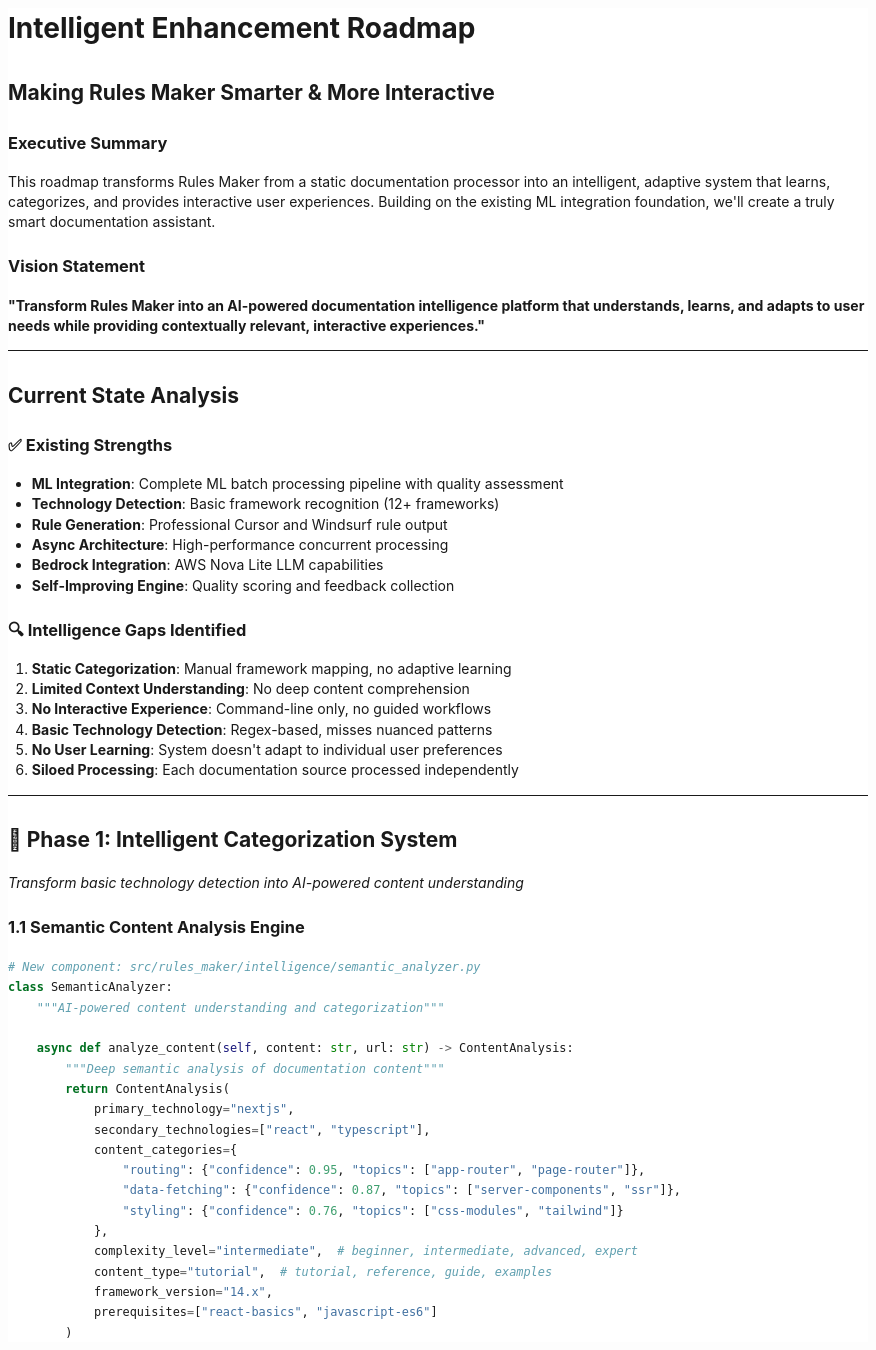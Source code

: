 # Intelligent Enhancement Roadmap
## Making Rules Maker Smarter & More Interactive

### Executive Summary

This roadmap transforms Rules Maker from a static documentation processor into an intelligent, adaptive system that learns, categorizes, and provides interactive user experiences. Building on the existing ML integration foundation, we'll create a truly smart documentation assistant.

### Vision Statement

**"Transform Rules Maker into an AI-powered documentation intelligence platform that understands, learns, and adapts to user needs while providing contextually relevant, interactive experiences."**

---

## Current State Analysis

### ✅ **Existing Strengths**
- **ML Integration**: Complete ML batch processing pipeline with quality assessment
- **Technology Detection**: Basic framework recognition (12+ frameworks)
- **Rule Generation**: Professional Cursor and Windsurf rule output
- **Async Architecture**: High-performance concurrent processing
- **Bedrock Integration**: AWS Nova Lite LLM capabilities
- **Self-Improving Engine**: Quality scoring and feedback collection

### 🔍 **Intelligence Gaps Identified**
1. **Static Categorization**: Manual framework mapping, no adaptive learning
2. **Limited Context Understanding**: No deep content comprehension
3. **No Interactive Experience**: Command-line only, no guided workflows
4. **Basic Technology Detection**: Regex-based, misses nuanced patterns
5. **No User Learning**: System doesn't adapt to individual user preferences
6. **Siloed Processing**: Each documentation source processed independently

---

## 🎯 **Phase 1: Intelligent Categorization System**
*Transform basic technology detection into AI-powered content understanding*

### **1.1 Semantic Content Analysis Engine**
```python
# New component: src/rules_maker/intelligence/semantic_analyzer.py
class SemanticAnalyzer:
    """AI-powered content understanding and categorization"""
    
    async def analyze_content(self, content: str, url: str) -> ContentAnalysis:
        """Deep semantic analysis of documentation content"""
        return ContentAnalysis(
            primary_technology="nextjs",
            secondary_technologies=["react", "typescript"],
            content_categories={
                "routing": {"confidence": 0.95, "topics": ["app-router", "page-router"]},
                "data-fetching": {"confidence": 0.87, "topics": ["server-components", "ssr"]},
                "styling": {"confidence": 0.76, "topics": ["css-modules", "tailwind"]}
            },
            complexity_level="intermediate",  # beginner, intermediate, advanced, expert
            content_type="tutorial",  # tutorial, reference, guide, examples
            framework_version="14.x",
            prerequisites=["react-basics", "javascript-es6"]
        )
```